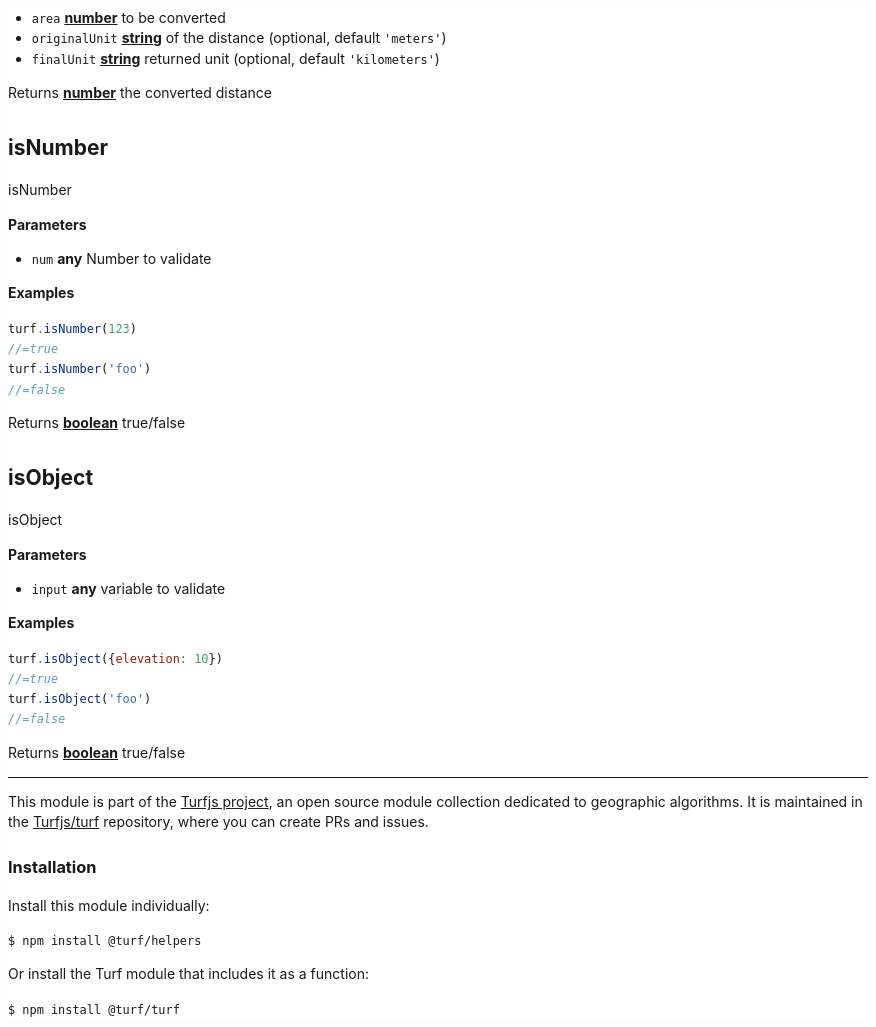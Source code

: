 -   `area` **[number](https://developer.mozilla.org/en-US/docs/Web/JavaScript/Reference/Global_Objects/Number)** to be converted
-   `originalUnit` **[string](https://developer.mozilla.org/en-US/docs/Web/JavaScript/Reference/Global_Objects/String)** of the distance (optional, default `'meters'`)
-   `finalUnit` **[string](https://developer.mozilla.org/en-US/docs/Web/JavaScript/Reference/Global_Objects/String)** returned unit (optional, default `'kilometers'`)

Returns **[number](https://developer.mozilla.org/en-US/docs/Web/JavaScript/Reference/Global_Objects/Number)** the converted distance

## isNumber

isNumber

**Parameters**

-   `num` **any** Number to validate

**Examples**

```javascript
turf.isNumber(123)
//=true
turf.isNumber('foo')
//=false
```

Returns **[boolean](https://developer.mozilla.org/en-US/docs/Web/JavaScript/Reference/Global_Objects/Boolean)** true/false

## isObject

isObject

**Parameters**

-   `input` **any** variable to validate

**Examples**

```javascript
turf.isObject({elevation: 10})
//=true
turf.isObject('foo')
//=false
```

Returns **[boolean](https://developer.mozilla.org/en-US/docs/Web/JavaScript/Reference/Global_Objects/Boolean)** true/false



---

This module is part of the [Turfjs project](http://turfjs.org/), an open source
module collection dedicated to geographic algorithms. It is maintained in the
[Turfjs/turf](https://github.com/Turfjs/turf) repository, where you can create
PRs and issues.

### Installation

Install this module individually:

```sh
$ npm install @turf/helpers
```

Or install the Turf module that includes it as a function:

```sh
$ npm install @turf/turf
```
